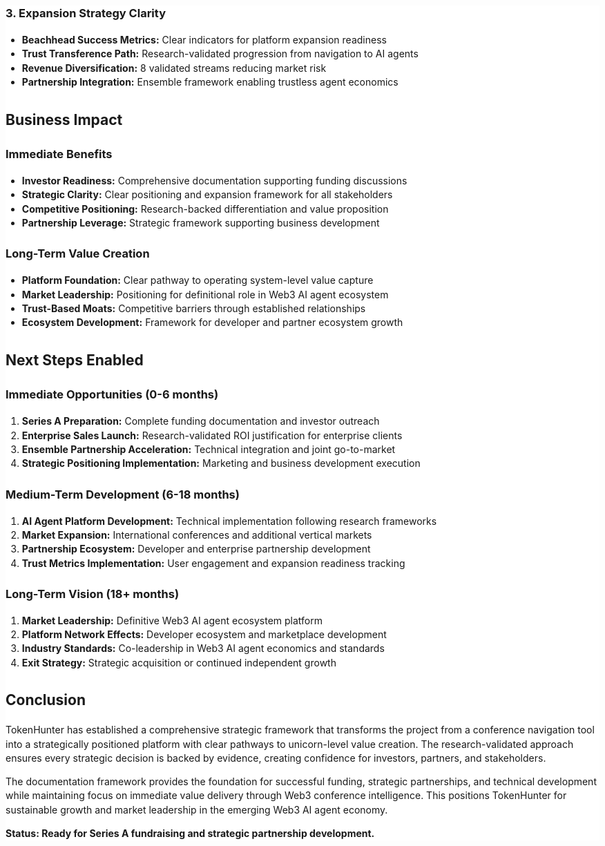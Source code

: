 ### 3. Expansion Strategy Clarity
- **Beachhead Success Metrics:** Clear indicators for platform expansion readiness
- **Trust Transference Path:** Research-validated progression from navigation to AI agents
- **Revenue Diversification:** 8 validated streams reducing market risk
- **Partnership Integration:** Ensemble framework enabling trustless agent economics

## Business Impact

### Immediate Benefits
- **Investor Readiness:** Comprehensive documentation supporting funding discussions
- **Strategic Clarity:** Clear positioning and expansion framework for all stakeholders
- **Competitive Positioning:** Research-backed differentiation and value proposition
- **Partnership Leverage:** Strategic framework supporting business development

### Long-Term Value Creation
- **Platform Foundation:** Clear pathway to operating system-level value capture
- **Market Leadership:** Positioning for definitional role in Web3 AI agent ecosystem
- **Trust-Based Moats:** Competitive barriers through established relationships
- **Ecosystem Development:** Framework for developer and partner ecosystem growth

## Next Steps Enabled

### Immediate Opportunities (0-6 months)
1. **Series A Preparation:** Complete funding documentation and investor outreach
2. **Enterprise Sales Launch:** Research-validated ROI justification for enterprise clients
3. **Ensemble Partnership Acceleration:** Technical integration and joint go-to-market
4. **Strategic Positioning Implementation:** Marketing and business development execution

### Medium-Term Development (6-18 months)
1. **AI Agent Platform Development:** Technical implementation following research frameworks
2. **Market Expansion:** International conferences and additional vertical markets
3. **Partnership Ecosystem:** Developer and enterprise partnership development
4. **Trust Metrics Implementation:** User engagement and expansion readiness tracking

### Long-Term Vision (18+ months)
1. **Market Leadership:** Definitive Web3 AI agent ecosystem platform
2. **Platform Network Effects:** Developer ecosystem and marketplace development
3. **Industry Standards:** Co-leadership in Web3 AI agent economics and standards
4. **Exit Strategy:** Strategic acquisition or continued independent growth

## Conclusion

TokenHunter has established a comprehensive strategic framework that transforms the project from a conference navigation tool into a strategically positioned platform with clear pathways to unicorn-level value creation. The research-validated approach ensures every strategic decision is backed by evidence, creating confidence for investors, partners, and stakeholders.

The documentation framework provides the foundation for successful funding, strategic partnerships, and technical development while maintaining focus on immediate value delivery through Web3 conference intelligence. This positions TokenHunter for sustainable growth and market leadership in the emerging Web3 AI agent economy.

**Status: Ready for Series A fundraising and strategic partnership development.**